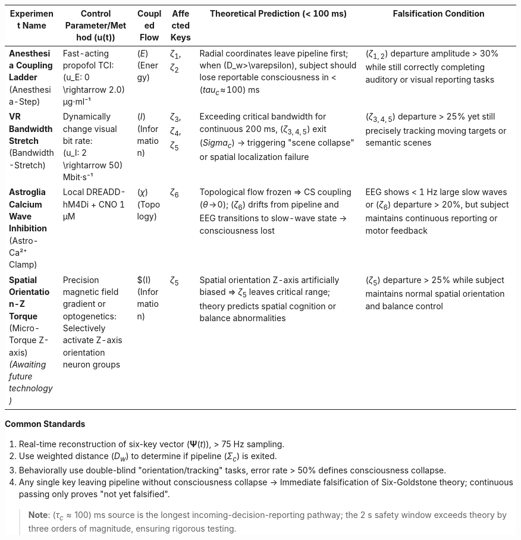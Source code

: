 | Experiment Name | Control Parameter/Method \(u(t)\) | Coupled Flow | Affected Keys | **Theoretical Prediction** (< 100 ms) | **Falsification Condition** |
| ----------------------------------------------------- | ------------------------------------------------ | ------------ | ------------------------------- | -------------------------------------------------------------------------- | ----------------------------------------------------------- |
| **Anesthesia Coupling Ladder**<br>(Anesthesia-Step) | Fast-acting propofol TCI:<br>\(u_E: 0 \rightarrow 2.0\) µg·ml⁻¹ | $(E$) (Energy) | $\zeta_{1},\zeta_{2}$ | Radial coordinates leave pipeline first; when \(D_w>\varepsilon\), subject should lose reportable consciousness in < \($tau_c\!\approx\!100$) ms | $(\zeta_{1,2}$) departure amplitude > 30% while still correctly completing auditory or visual reporting tasks |
| **VR Bandwidth Stretch**<br>(Bandwidth-Stretch) | Dynamically change visual bit rate:<br>\(u_I: 2 \rightarrow 50\) Mbit·s⁻¹ | $(I$) (Information) | $\zeta_{3},\zeta_{4},\zeta_{5}$ | Exceeding critical bandwidth for continuous 200 ms, $(\zeta_{3,4,5}$) exit \($Sigma_c$) → triggering "scene collapse" or spatial localization failure | $(\zeta_{3,4,5}$) departure > 25% yet still precisely tracking moving targets or semantic scenes |
| **Astroglia Calcium Wave Inhibition**<br>(Astro-Ca²⁺ Clamp) | Local DREADD-hM4Di + CNO 1 µM | $(\chi$) (Topology) | $\zeta_{6}$ | Topological flow frozen ⇒ CS coupling $(\theta\!\to\!0$); $(\zeta_{6}$) drifts from pipeline and EEG transitions to slow-wave state → consciousness lost | EEG shows < 1 Hz large slow waves or $(\zeta_{6}$) departure > 20%, but subject maintains continuous reporting or motor feedback |
| **Spatial Orientation-Z Torque**<br>(Micro-Torque Z-axis)<br>*(Awaiting future technology)* | Precision magnetic field gradient or optogenetics:<br>Selectively activate Z-axis orientation neuron groups | $(I\) (Information) | $\zeta_{5}$ | Spatial orientation Z-axis artificially biased ⇒ $\zeta_{5}$ leaves critical range; theory predicts spatial cognition or balance abnormalities | $(\zeta_{5}$) departure > 25% while subject maintains normal spatial orientation and balance control |

**Common Standards**

1. Real-time reconstruction of six-key vector $(\boldsymbol\Psi(t)$), > 75 Hz sampling.  
2. Use weighted distance $(D_w$) to determine if pipeline $(\Sigma_c$) is exited.  
3. Behaviorally use double-blind "orientation/tracking" tasks, error rate > 50% defines consciousness collapse.  
4. Any single key leaving pipeline without consciousness collapse → Immediate falsification of Six-Goldstone theory; continuous passing only proves "not yet falsified".

> **Note**: $(\tau_c\approx100$) ms source is the longest incoming-decision-reporting pathway; the 2 s safety window exceeds theory by three orders of magnitude, ensuring rigorous testing.